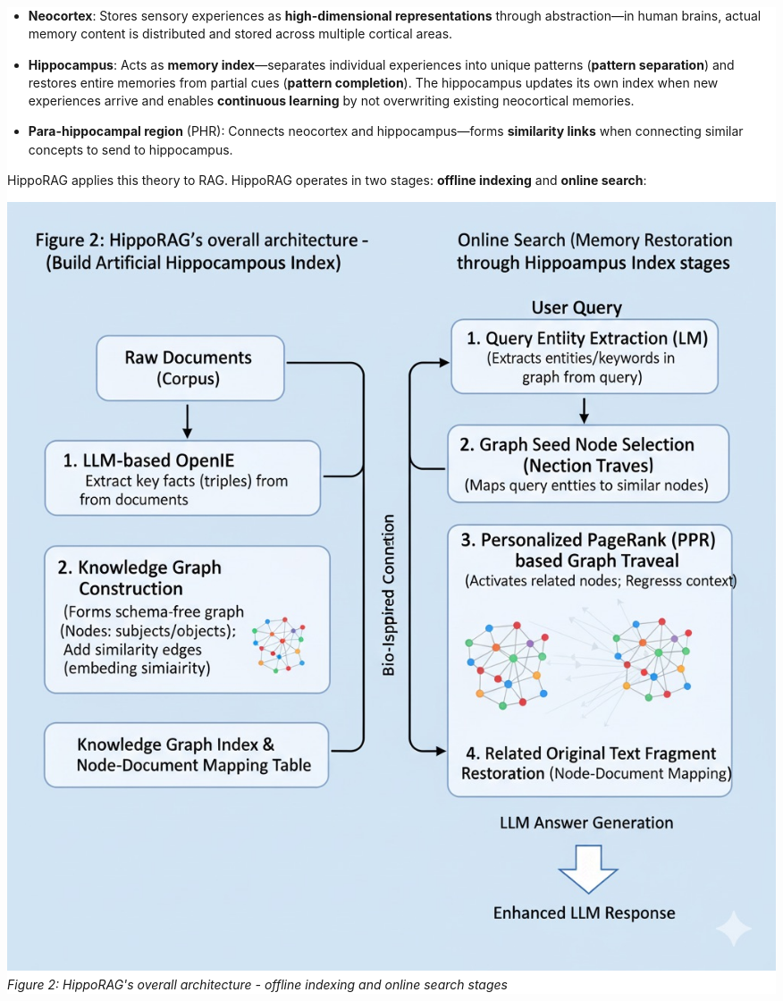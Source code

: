 - **Neocortex**: Stores sensory experiences as **high-dimensional representations** through abstraction—in human brains, actual memory content is distributed and stored across multiple cortical areas.

- **Hippocampus**: Acts as **memory index**—separates individual experiences into unique patterns (**pattern separation**) and restores entire memories from partial cues (**pattern completion**). The hippocampus updates its own index when new experiences arrive and enables **continuous learning** by not overwriting existing neocortical memories.

- **Para-hippocampal region** (PHR): Connects neocortex and hippocampus—forms **similarity links** when connecting similar concepts to send to hippocampus.

HippoRAG applies this theory to RAG. HippoRAG operates in two stages: **offline indexing** and **online search**:

![HippoRAG Overall Architecture](figs/hipporag-architecture.jpeg)
_Figure 2: HippoRAG's overall architecture - offline indexing and online search stages_
